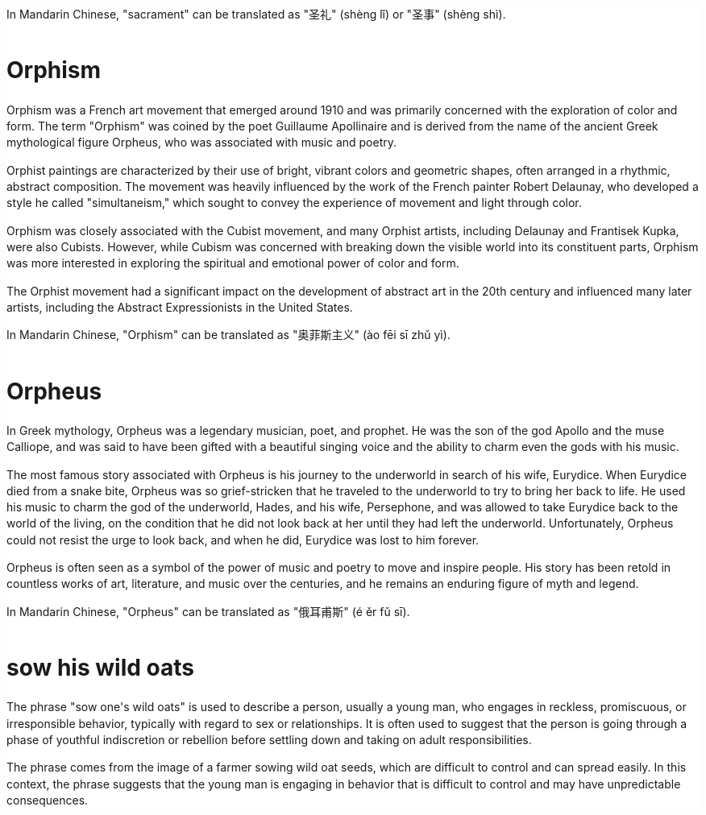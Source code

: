 In Mandarin Chinese, "sacrament" can be translated as "圣礼" (shèng lǐ) or "圣事" (shèng shì).

# Orphism
Orphism was a French art movement that emerged around 1910 and was primarily concerned with the exploration of color and form. The term "Orphism" was coined by the poet Guillaume Apollinaire and is derived from the name of the ancient Greek mythological figure Orpheus, who was associated with music and poetry.

Orphist paintings are characterized by their use of bright, vibrant colors and geometric shapes, often arranged in a rhythmic, abstract composition. The movement was heavily influenced by the work of the French painter Robert Delaunay, who developed a style he called "simultaneism," which sought to convey the experience of movement and light through color.

Orphism was closely associated with the Cubist movement, and many Orphist artists, including Delaunay and Frantisek Kupka, were also Cubists. However, while Cubism was concerned with breaking down the visible world into its constituent parts, Orphism was more interested in exploring the spiritual and emotional power of color and form.

The Orphist movement had a significant impact on the development of abstract art in the 20th century and influenced many later artists, including the Abstract Expressionists in the United States.

In Mandarin Chinese, "Orphism" can be translated as "奥菲斯主义" (ào fēi sī zhǔ yì).

# Orpheus

In Greek mythology, Orpheus was a legendary musician, poet, and prophet. He was the son of the god Apollo and the muse Calliope, and was said to have been gifted with a beautiful singing voice and the ability to charm even the gods with his music.

The most famous story associated with Orpheus is his journey to the underworld in search of his wife, Eurydice. When Eurydice died from a snake bite, Orpheus was so grief-stricken that he traveled to the underworld to try to bring her back to life. He used his music to charm the god of the underworld, Hades, and his wife, Persephone, and was allowed to take Eurydice back to the world of the living, on the condition that he did not look back at her until they had left the underworld. Unfortunately, Orpheus could not resist the urge to look back, and when he did, Eurydice was lost to him forever.

Orpheus is often seen as a symbol of the power of music and poetry to move and inspire people. His story has been retold in countless works of art, literature, and music over the centuries, and he remains an enduring figure of myth and legend.

In Mandarin Chinese, "Orpheus" can be translated as "俄耳甫斯" (é ěr fǔ sī).

# sow his wild oats
The phrase "sow one's wild oats" is used to describe a person, usually a young man, who engages in reckless, promiscuous, or irresponsible behavior, typically with regard to sex or relationships. It is often used to suggest that the person is going through a phase of youthful indiscretion or rebellion before settling down and taking on adult responsibilities.

The phrase comes from the image of a farmer sowing wild oat seeds, which are difficult to control and can spread easily. In this context, the phrase suggests that the young man is engaging in behavior that is difficult to control and may have unpredictable consequences.
